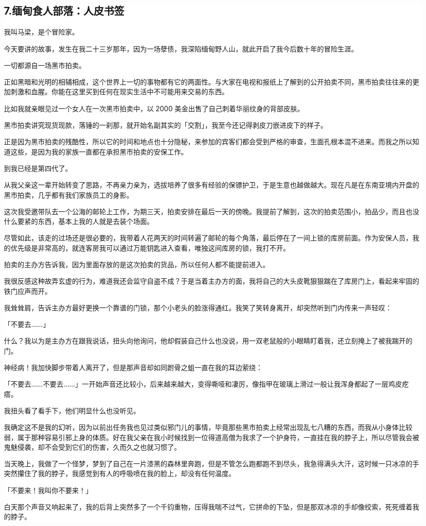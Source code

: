 ## 7.缅甸食人部落：人皮书签
我叫马梁，是个冒险家。


今天要讲的故事，发生在我二十三岁那年，因为一场孽债，我深陷缅甸野人山，就此开启了我今后数十年的冒险生涯。


一切都源自一场黑市拍卖。


正如黑暗和光明的相辅相成，这个世界上一切的事物都有它的两面性。与大家在电视和报纸上了解到的公开拍卖不同，黑市拍卖往往来的更加刺激和血腥。你能在这里买到任何在现实生活中不可能用来交易的东西。


比如我就亲眼见过一个女人在一次黑市拍卖中，以 2000 美金出售了自己刺着华丽纹身的背部皮肤。


黑市拍卖讲究现货现款，落锤的一刹那，就开始名副其实的「交割」，我至今还记得剥皮刀嵌进皮下的样子。


正是因为黑市拍卖的残酷性，所以它的时间和地点也十分隐秘，来参加的宾客们都会受到严格的审查，生面孔根本混不进来。而我之所以知道这些，是因为我的家族一直都在承担黑市拍卖的安保工作。


到我已经是第四代了。


从我父亲这一辈开始转变了思路，不再亲力亲为，选拔培养了很多有经验的保镖护卫，于是生意也越做越大。现在凡是在东南亚境内开盘的黑市拍卖，几乎都有我们家族员工的身影。


这次我受邀带队去一个公海的邮轮上工作，为期三天，拍卖安排在最后一天的傍晚。我提前了解到，这次的拍卖范围小，拍品少，而且也没什么要紧的东西，基本上我的人就是去装个场面。


尽管如此，该走的过场还是很必要的，我带着人花两天的时间转遍了邮轮的每个角落，最后停在了一间上锁的库房前面。作为安保人员，我的优先级是非常高的，就连客房我可以通过万能钥匙进入查看，唯独这间库房的锁，我打不开。


拍卖的主办方告诉我，因为里面存放的是这次拍卖的货品，所以任何人都不能提前进入。


我很反感这种故弄玄虚的行为，难道我还会监守自盗不成？于是当着主办方的面，我将自己的大头皮靴狠狠踹在了库房门上，看起来牢固的铁门应声而开。


我耸耸肩，告诉主办方最好更换一个靠谱的门锁，那个小老头的脸涨得通红。我笑了笑转身离开，却突然听到门内传来一声轻叹：


「不要去……」


什么？我以为是主办方在跟我说话，扭头向他询问，他却假装自己什么也没说，用一双老鼠般的小眼睛盯着我，还立刻掩上了被我踹开的门。


神经病！我加快脚步带着人离开了，但是那声音却如同跗骨之蛆一直在我的耳边萦绕：


「不要去……不要去……」一开始声音还比较小，后来越来越大，变得嘶哑和凄厉，像指甲在玻璃上滑过一般让我浑身都起了一层鸡皮疙瘩。


我扭头看了看手下，他们明显什么也没听见。


我确定这不是我的幻听，因为以前出任务我也见过类似邪门儿的事情，毕竟那些黑市拍卖上经常出现乱七八糟的东西，而我从小身体比较弱，属于那种容易引邪上身的体质。好在我父亲在我小时候找到一位得道高僧为我求了一个护身符，一直挂在我的脖子上，所以尽管我会被鬼魅侵袭，却不会受到它们的伤害，久而久之也就习惯了。


当天晚上，我做了一个怪梦，梦到了自己在一片漆黑的森林里奔跑，但是不管怎么跑都跑不到尽头，我急得满头大汗，这时候一只冰凉的手突然攥住了我的脖子，我感觉到有人的呼吸喷在我的脸上，却没有任何温度。


「不要来！我叫你不要来！」


白天那个声音又响起来了，我的后背上突然多了一个千钧重物，压得我喘不过气，它拼命的下坠，但是那双冰凉的手却像绞索，死死缠着我的脖子。
